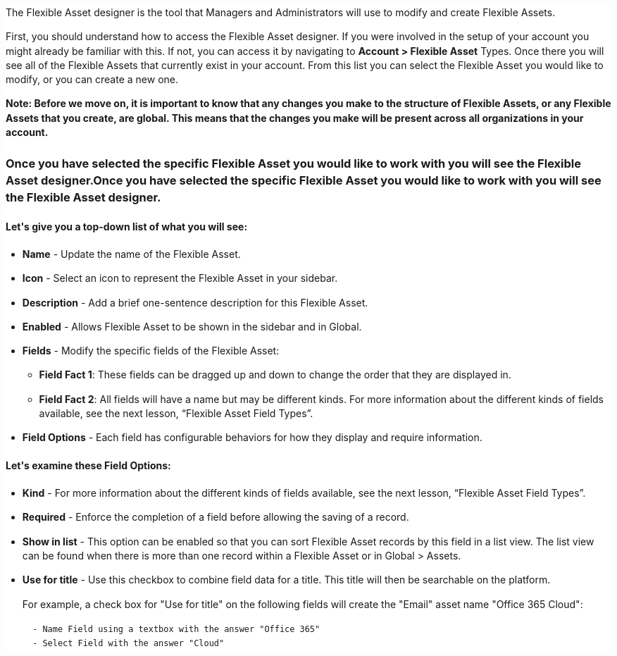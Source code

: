 The Flexible Asset designer is the tool that Managers and Administrators will use to modify and create Flexible Assets.

First, you should understand how to access the Flexible Asset designer. If you were involved in the setup of your account you might already be familiar with this. If not, you can access it by navigating to **Account > Flexible Asset** Types. Once there you will see all of the Flexible Assets that currently exist in your account. From this list you can select the Flexible Asset you would like to modify, or you can create a new one.

**Note: Before we move on, it is important to know that any changes you make to the structure of Flexible Assets, or any Flexible Assets that you create, are global. This means that the changes you make will be present across all organizations in your account.**

### Once you have selected the specific Flexible Asset you would like to work with you will see the Flexible Asset designer.Once you have selected the specific Flexible Asset you would like to work with you will see the Flexible Asset designer.

#### Let's give you a top-down list of what you will see:

- **Name** - Update the name of the Flexible Asset.

- **Icon** - Select an icon to represent the Flexible Asset in your sidebar.

- **Description** - Add a brief one-sentence description for this Flexible Asset.

- **Enabled** - Allows Flexible Asset to be shown in the sidebar and in Global.

- **Fields** - Modify the specific fields of the Flexible Asset:

	- **Field Fact 1**: These fields can be dragged up and down to change the order that they are displayed in.

	- **Field Fact 2**: All fields will have a name but may be different kinds. For more information about the different kinds of fields available, see the next lesson, “Flexible Asset Field Types”.


- **Field Options** - Each field has configurable behaviors for how they display and require information.

#### Let's examine these Field Options:

- **Kind** - For more information about the different kinds of fields available, see the next lesson, “Flexible Asset Field Types”.

- **Required** - Enforce the completion of a field before allowing the saving of a record.

- **Show in list** - This option can be enabled so that you can sort Flexible Asset records by this field in a list view. The list view can be found when there is more than one record within a Flexible Asset or in Global > Assets.

- **Use for title** - Use this checkbox to combine field data for a title. This title will then be searchable on the platform. 

	For example, a check box for "Use for title" on the following fields will create the "Email" asset name "Office 365 Cloud":

		- Name Field using a textbox with the answer "Office 365"
		- Select Field with the answer "Cloud"
